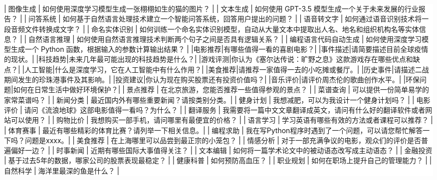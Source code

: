 | 图像生成                             | 如何使用深度学习模型生成一张栩栩如生的猫的图片？                                                        |
| 文本生成                             | 如何使用 GPT-3.5 模型生成一个关于未来发展的行业报告？                                                  |
| 问答系统                             | 如何基于自然语言处理技术建立一个智能问答系统，回答用户提出的问题？                                      |
| 语音转文字                           | 如何通过语音识别技术将一段音频文件转换成文字？                                                      |
| 命名实体识别                         | 如何训练一个命名实体识别模型，自动从大量文本中提取出人名、地名和组织机构名等实体信息？                    |
| 自然语言推理                         | 如何使用自然语言推理技术判断两个句子之间是否具有逻辑关系？                                            |
| 编程语言代码自动生成                 | 如何使用深度学习模型生成一个 Python 函数，根据输入的参数计算输出结果？                                 |
|电影推荐|有哪些值得一看的喜剧电影？|
|事件描述|请简要描述目前全球疫情的现状。|
|科技趋势|未来几年最可能出现的科技趋势是什么？|
|游戏评测|你认为《塞尔达传说：旷野之息》这款游戏存在哪些优点和缺点？|
|人工智能|什么是深度学习，它在人工智能中有什么作用？|
|美食推荐|请推荐一家值得一去的小吃摊或餐厅。|
|历史事件|请描述二战期间发生的珍珠港事件及其影响。|
|投资建议|你认为现在购买股票还有投资价值吗？|
|音乐评价|请评价周杰伦的歌曲创作水平。|
|环保问题|如何在日常生活中做好环境保护？|
| 景点推荐 | 在北京旅游，您能否推荐一些值得参观的景点？ |
| 菜谱查询 | 可以提供一份简单易学的家常菜谱吗？ |
| 新闻分类 | 最近国内外有哪些重要新闻？请按类别分类。|
| 健身计划 | 我想减肥，可以为我设计一个健身计划吗？ |
| 电影评价 | 请问《流浪地球》这部电影值得一看吗？为什么？ |
| 翻译服务 | 我需要将一篇中文文章翻译成英文，请问有什么好的翻译软件或者网站可以使用？ |
| 购物比价 | 我想购买一部手机，请问哪里有最便宜的价格？ |
| 语言学习 | 学习英语有哪些有效的方法或者课程可以推荐？ |
| 体育赛事 | 最近有哪些精彩的体育比赛？请列举一下相关信息。|
| 编程求助 | 我在写Python程序时遇到了一个问题，可以请您帮忙解答一下吗？问题是xxxx。|
| 美食推荐                               | 在上海哪里可以品尝到最正宗的小笼包？                                                                                                                                                                                                                                                                                                                                                                                                                                                                    |
| 情感分析                               | 对于一部充满争议的电影，观众们的评价是否普遍偏好一边？                                                                                                                                                                                                                                                                                                                                                                                                                                                |
| 时事新闻                               | 近期有哪些国际大事值得关注？                                                                                                                                                                                                                                                                                                                                                                                                                                                                              |
| 文本编辑                               | 如何将一篇学术论文中的被动语态改写成主动语态？                                                                                                                                                                                                                                                                                                                                                                                                                                                          |
| 金融投资                               | 基于过去5年的数据，哪家公司的股票表现最稳定？                                                                                                                                                                                                                                                                                                                                                                                                                                                           |
| 健康科普                               | 如何预防高血压？                                                                                                                                                                                                                                                                                                                                                                                                                                                                                            |
| 职业规划                               | 如何在职场上提升自己的管理能力？                                                                                                                                                                                                                                                                                                                                                                                                                                                                        |
| 自然科学                               | 海洋里最深的鱼是什么？                                                                                                                                                                                                                                                                                                                                                                                                                                                                                      |